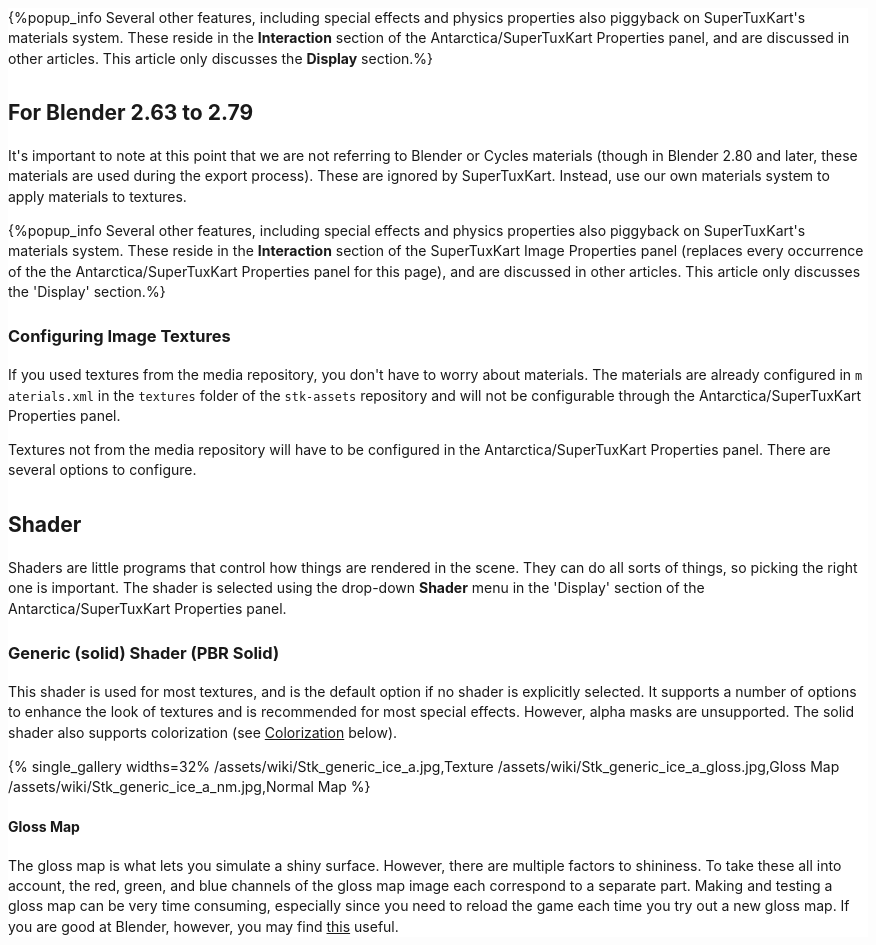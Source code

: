 {%popup_info Several other features, including special effects and physics properties also piggyback on SuperTuxKart's materials system. These reside in the **Interaction** section of the Antarctica/SuperTuxKart Properties panel, and are discussed in other articles. This article only discusses the **Display** section.%}

## For Blender 2.63 to 2.79

It's important to note at this point that we are not referring to Blender or Cycles materials (though in Blender 2.80 and later, these materials are used during the export process). These are ignored by SuperTuxKart. Instead, use our own materials system to apply materials to textures.

{%popup_info Several other features, including special effects and physics properties also piggyback on SuperTuxKart's materials system. These reside in the **Interaction** section of the SuperTuxKart Image Properties panel (replaces every occurrence of the the Antarctica/SuperTuxKart Properties panel for this page), and are discussed in other articles. This article only discusses the 'Display' section.%}

### Configuring Image Textures

If you used textures from the media repository, you don't have to worry about materials. The materials are already configured in `materials.xml` in the `textures` folder of the `stk-assets` repository and will not be configurable through the Antarctica/SuperTuxKart Properties panel.

Textures not from the media repository will have to be configured in the Antarctica/SuperTuxKart Properties panel. There are several options to configure.

## Shader

Shaders are little programs that control how things are rendered in the scene. They can do all sorts of things, so picking the right one is important. The shader is selected using the drop-down **Shader** menu in the 'Display' section of the Antarctica/SuperTuxKart Properties panel.

### Generic (solid) Shader (PBR Solid)

This shader is used for most textures, and is the default option if no shader is explicitly selected. It supports a number of options to enhance the look of textures and is recommended for most special effects. However, alpha masks are unsupported. The solid shader also supports colorization (see [Colorization](#colorization) below).

{% single_gallery widths=32%
/assets/wiki/Stk_generic_ice_a.jpg,Texture
/assets/wiki/Stk_generic_ice_a_gloss.jpg,Gloss Map
/assets/wiki/Stk_generic_ice_a_nm.jpg,Normal Map
%}

#### Gloss Map

The gloss map is what lets you simulate a shiny surface. However, there are multiple factors to shininess. To take these all into account, the red, green, and blue channels of the gloss map image each correspond to a separate part. Making and testing a gloss map can be very time consuming, especially since you need to reload the game each time you try out a new gloss map. If you are good at Blender, however, you may find [this](https://forum.freegamedev.net/viewtopic.php?f=18&t=6246) useful.
